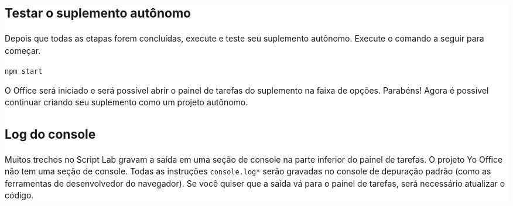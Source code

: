 ## <a name="test-the-standalone-add-in"></a>Testar o suplemento autônomo

Depois que todas as etapas forem concluídas, execute e teste seu suplemento autônomo. Execute o comando a seguir para começar.

```command&nbsp;line
npm start
```

O Office será iniciado e será possível abrir o painel de tarefas do suplemento na faixa de opções. Parabéns! Agora é possível continuar criando seu suplemento como um projeto autônomo.

## <a name="console-logging"></a>Log do console

Muitos trechos no Script Lab gravam a saída em uma seção de console na parte inferior do painel de tarefas. O projeto Yo Office não tem uma seção de console. Todas as instruções `console.log*` serão gravadas no console de depuração padrão (como as ferramentas de desenvolvedor do navegador). Se você quiser que a saída vá para o painel de tarefas, será necessário atualizar o código.
